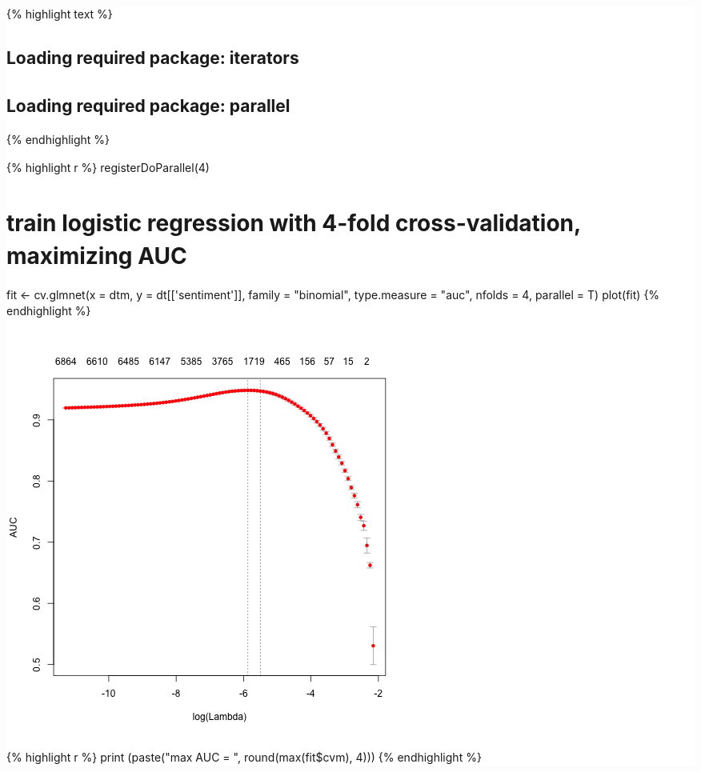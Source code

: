 
{% highlight text %}
## Loading required package: iterators
## Loading required package: parallel
{% endhighlight %}



{% highlight r %}
registerDoParallel(4)
# train logistic regression with 4-fold cross-validation, maximizing AUC
fit <- cv.glmnet(x = dtm, y = dt[['sentiment']], 
                 family = "binomial", type.measure = "auc", 
                 nfolds = 4, parallel = T)
plot(fit)
{% endhighlight %}

![center](/../images/2015-09-16-tmlite-intro/dict_dtm_fit-1.png) 

{% highlight r %}
print (paste("max AUC = ", round(max(fit$cvm), 4)))
{% endhighlight %}

